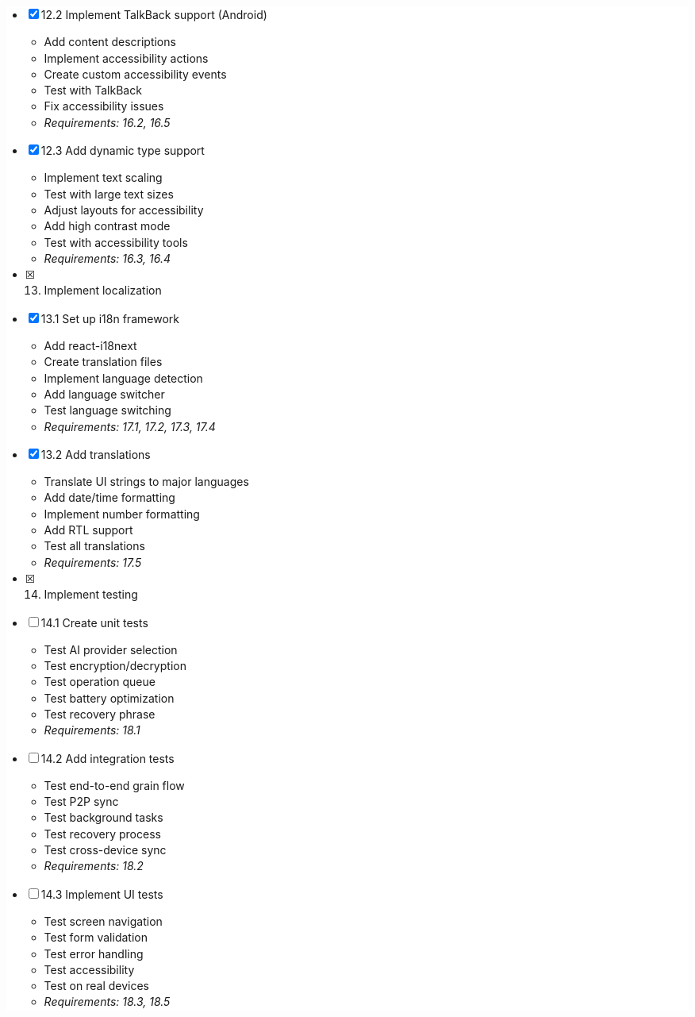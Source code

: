 - [x] 12.2 Implement TalkBack support (Android)
  - Add content descriptions
  - Implement accessibility actions
  - Create custom accessibility events
  - Test with TalkBack
  - Fix accessibility issues
  - _Requirements: 16.2, 16.5_

- [x] 12.3 Add dynamic type support
  - Implement text scaling
  - Test with large text sizes
  - Adjust layouts for accessibility
  - Add high contrast mode
  - Test with accessibility tools
  - _Requirements: 16.3, 16.4_

- [x] 13. Implement localization
- [x] 13.1 Set up i18n framework
  - Add react-i18next
  - Create translation files
  - Implement language detection
  - Add language switcher
  - Test language switching
  - _Requirements: 17.1, 17.2, 17.3, 17.4_

- [x] 13.2 Add translations
  - Translate UI strings to major languages
  - Add date/time formatting
  - Implement number formatting
  - Add RTL support
  - Test all translations
  - _Requirements: 17.5_

- [x] 14. Implement testing
- [ ] 14.1 Create unit tests
  - Test AI provider selection
  - Test encryption/decryption
  - Test operation queue
  - Test battery optimization
  - Test recovery phrase
  - _Requirements: 18.1_

- [ ] 14.2 Add integration tests
  - Test end-to-end grain flow
  - Test P2P sync
  - Test background tasks
  - Test recovery process
  - Test cross-device sync
  - _Requirements: 18.2_

- [ ] 14.3 Implement UI tests
  - Test screen navigation
  - Test form validation
  - Test error handling
  - Test accessibility
  - Test on real devices
  - _Requirements: 18.3, 18.5_

